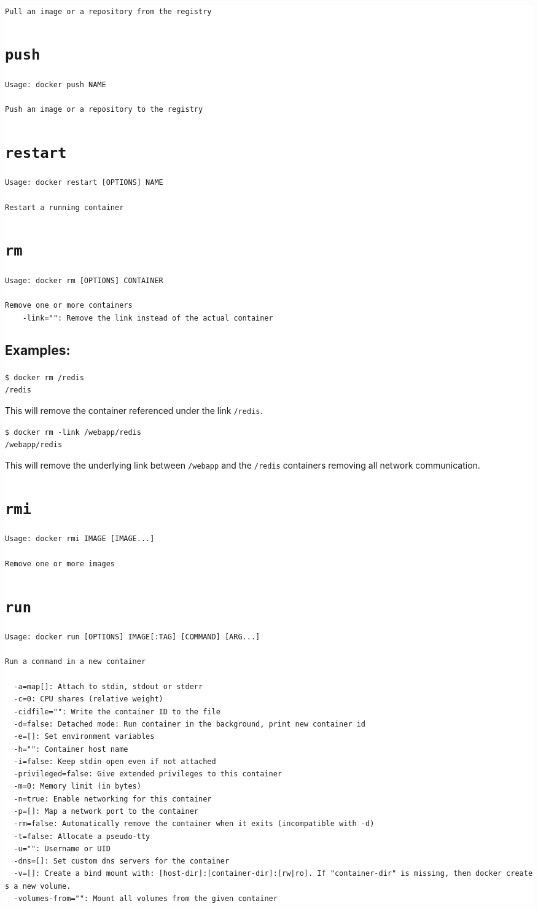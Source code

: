     Pull an image or a repository from the registry

`push`
======

    Usage: docker push NAME

    Push an image or a repository to the registry

`restart`
=========

    Usage: docker restart [OPTIONS] NAME

    Restart a running container

`rm`
====

    Usage: docker rm [OPTIONS] CONTAINER

    Remove one or more containers
        -link="": Remove the link instead of the actual container

Examples:
---------

~~~~ {.sourceCode .bash}
$ docker rm /redis
/redis
~~~~

This will remove the container referenced under the link `/redis`.

~~~~ {.sourceCode .bash}
$ docker rm -link /webapp/redis
/webapp/redis
~~~~

This will remove the underlying link between `/webapp` and the `/redis`
containers removing all network communication.

`rmi`
=====

    Usage: docker rmi IMAGE [IMAGE...]

    Remove one or more images

`run`
=====

    Usage: docker run [OPTIONS] IMAGE[:TAG] [COMMAND] [ARG...]

    Run a command in a new container

      -a=map[]: Attach to stdin, stdout or stderr
      -c=0: CPU shares (relative weight)
      -cidfile="": Write the container ID to the file
      -d=false: Detached mode: Run container in the background, print new container id
      -e=[]: Set environment variables
      -h="": Container host name
      -i=false: Keep stdin open even if not attached
      -privileged=false: Give extended privileges to this container
      -m=0: Memory limit (in bytes)
      -n=true: Enable networking for this container
      -p=[]: Map a network port to the container
      -rm=false: Automatically remove the container when it exits (incompatible with -d)
      -t=false: Allocate a pseudo-tty
      -u="": Username or UID
      -dns=[]: Set custom dns servers for the container
      -v=[]: Create a bind mount with: [host-dir]:[container-dir]:[rw|ro]. If "container-dir" is missing, then docker creates a new volume.
      -volumes-from="": Mount all volumes from the given container